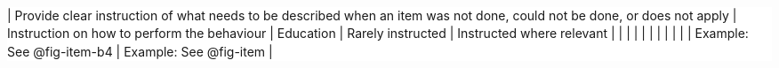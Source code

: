 | Provide clear instruction of what needs to be described when an item was not done, could not be done, or does not apply                                                                                                                                                                                                                                                                                          | Instruction on how to perform the behaviour                                                                                                                                                              | Education                                                                                                                                                                                                | Rarely instructed                                                                                                                                                                                                                                                                                                                                                                                                | Instructed where relevant                                                                                                                                                                                                                                                                                                                                                                                        |
|                                                                                                                                                                                                                                                                                                                                                                                                                  |                                                                                                                                                                                                          |                                                                                                                                                                                                          |                                                                                                                                                                                                                                                                                                                                                                                                                  |                                                                                                                                                                                                                                                                                                                                                                                                                  |
|                                                                                                                                                                                                                                                                                                                                                                                                                  |                                                                                                                                                                                                          |                                                                                                                                                                                                          | Example: See @fig-item-b4                                                                                                                                                                                                                                                                                                                                                                                        | Example: See @fig-item                                                                                                                                                                                                                                                                                                                                                                                           |